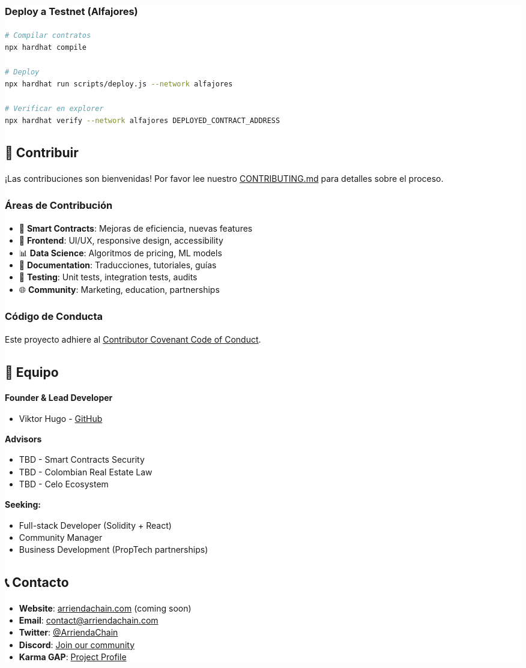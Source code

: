 ### Deploy a Testnet (Alfajores)

```bash
# Compilar contratos
npx hardhat compile

# Deploy
npx hardhat run scripts/deploy.js --network alfajores

# Verificar en explorer
npx hardhat verify --network alfajores DEPLOYED_CONTRACT_ADDRESS
```

## 🤝 Contribuir

¡Las contribuciones son bienvenidas! Por favor lee nuestro [CONTRIBUTING.md](CONTRIBUTING.md) para detalles sobre el proceso.

### Áreas de Contribución

- 🔧 **Smart Contracts**: Mejoras de eficiencia, nuevas features
- 🎨 **Frontend**: UI/UX, responsive design, accessibility
- 📊 **Data Science**: Algoritmos de pricing, ML models
- 📝 **Documentation**: Traducciones, tutoriales, guías
- 🐛 **Testing**: Unit tests, integration tests, audits
- 🌐 **Community**: Marketing, education, partnerships

### Código de Conducta

Este proyecto adhiere al [Contributor Covenant Code of Conduct](CODE_OF_CONDUCT.md).

## 👥 Equipo

**Founder & Lead Developer**
- Viktor Hugo - [GitHub](https://github.com/viktorhugo)

**Advisors**
- TBD - Smart Contracts Security
- TBD - Colombian Real Estate Law
- TBD - Celo Ecosystem

**Seeking:**
- Full-stack Developer (Solidity + React)
- Community Manager
- Business Development (PropTech partnerships)

## 📞 Contacto

- **Website**: [arriendachain.com](https://arriendachain.com) (coming soon)
- **Email**: contact@arriendachain.com
- **Twitter**: [@ArriendaChain](https://twitter.com/ArriendaChain)
- **Discord**: [Join our community](https://discord.gg/arriendachain)
- **Karma GAP**: [Project Profile](https://gap.karmahq.xyz/)
